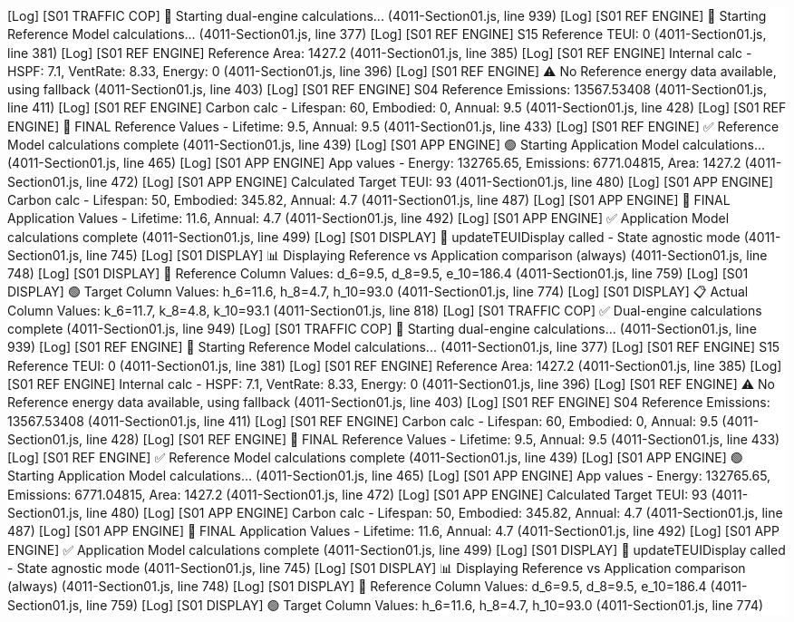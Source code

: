[Log] [S01 TRAFFIC COP] 🚀 Starting dual-engine calculations... (4011-Section01.js, line 939)
[Log] [S01 REF ENGINE] 🔵 Starting Reference Model calculations... (4011-Section01.js, line 377)
[Log] [S01 REF ENGINE] S15 Reference TEUI: 0 (4011-Section01.js, line 381)
[Log] [S01 REF ENGINE] Reference Area: 1427.2 (4011-Section01.js, line 385)
[Log] [S01 REF ENGINE] Internal calc - HSPF: 7.1, VentRate: 8.33, Energy: 0 (4011-Section01.js, line 396)
[Log] [S01 REF ENGINE] ⚠️ No Reference energy data available, using fallback (4011-Section01.js, line 403)
[Log] [S01 REF ENGINE] S04 Reference Emissions: 13567.53408 (4011-Section01.js, line 411)
[Log] [S01 REF ENGINE] Carbon calc - Lifespan: 60, Embodied: 0, Annual: 9.5 (4011-Section01.js, line 428)
[Log] [S01 REF ENGINE] 🎯 FINAL Reference Values - Lifetime: 9.5, Annual: 9.5 (4011-Section01.js, line 433)
[Log] [S01 REF ENGINE] ✅ Reference Model calculations complete (4011-Section01.js, line 439)
[Log] [S01 APP ENGINE] 🟢 Starting Application Model calculations... (4011-Section01.js, line 465)
[Log] [S01 APP ENGINE] App values - Energy: 132765.65, Emissions: 6771.04815, Area: 1427.2 (4011-Section01.js, line 472)
[Log] [S01 APP ENGINE] Calculated Target TEUI: 93 (4011-Section01.js, line 480)
[Log] [S01 APP ENGINE] Carbon calc - Lifespan: 50, Embodied: 345.82, Annual: 4.7 (4011-Section01.js, line 487)
[Log] [S01 APP ENGINE] 🎯 FINAL Application Values - Lifetime: 11.6, Annual: 4.7 (4011-Section01.js, line 492)
[Log] [S01 APP ENGINE] ✅ Application Model calculations complete (4011-Section01.js, line 499)
[Log] [S01 DISPLAY] 🔄 updateTEUIDisplay called - State agnostic mode (4011-Section01.js, line 745)
[Log] [S01 DISPLAY] 📊 Displaying Reference vs Application comparison (always) (4011-Section01.js, line 748)
[Log] [S01 DISPLAY] 🔵 Reference Column Values: d_6=9.5, d_8=9.5, e_10=186.4 (4011-Section01.js, line 759)
[Log] [S01 DISPLAY] 🟢 Target Column Values: h_6=11.6, h_8=4.7, h_10=93.0 (4011-Section01.js, line 774)
[Log] [S01 DISPLAY] 📋 Actual Column Values: k_6=11.7, k_8=4.8, k_10=93.1 (4011-Section01.js, line 818)
[Log] [S01 TRAFFIC COP] ✅ Dual-engine calculations complete (4011-Section01.js, line 949)
[Log] [S01 TRAFFIC COP] 🚀 Starting dual-engine calculations... (4011-Section01.js, line 939)
[Log] [S01 REF ENGINE] 🔵 Starting Reference Model calculations... (4011-Section01.js, line 377)
[Log] [S01 REF ENGINE] S15 Reference TEUI: 0 (4011-Section01.js, line 381)
[Log] [S01 REF ENGINE] Reference Area: 1427.2 (4011-Section01.js, line 385)
[Log] [S01 REF ENGINE] Internal calc - HSPF: 7.1, VentRate: 8.33, Energy: 0 (4011-Section01.js, line 396)
[Log] [S01 REF ENGINE] ⚠️ No Reference energy data available, using fallback (4011-Section01.js, line 403)
[Log] [S01 REF ENGINE] S04 Reference Emissions: 13567.53408 (4011-Section01.js, line 411)
[Log] [S01 REF ENGINE] Carbon calc - Lifespan: 60, Embodied: 0, Annual: 9.5 (4011-Section01.js, line 428)
[Log] [S01 REF ENGINE] 🎯 FINAL Reference Values - Lifetime: 9.5, Annual: 9.5 (4011-Section01.js, line 433)
[Log] [S01 REF ENGINE] ✅ Reference Model calculations complete (4011-Section01.js, line 439)
[Log] [S01 APP ENGINE] 🟢 Starting Application Model calculations... (4011-Section01.js, line 465)
[Log] [S01 APP ENGINE] App values - Energy: 132765.65, Emissions: 6771.04815, Area: 1427.2 (4011-Section01.js, line 472)
[Log] [S01 APP ENGINE] Calculated Target TEUI: 93 (4011-Section01.js, line 480)
[Log] [S01 APP ENGINE] Carbon calc - Lifespan: 50, Embodied: 345.82, Annual: 4.7 (4011-Section01.js, line 487)
[Log] [S01 APP ENGINE] 🎯 FINAL Application Values - Lifetime: 11.6, Annual: 4.7 (4011-Section01.js, line 492)
[Log] [S01 APP ENGINE] ✅ Application Model calculations complete (4011-Section01.js, line 499)
[Log] [S01 DISPLAY] 🔄 updateTEUIDisplay called - State agnostic mode (4011-Section01.js, line 745)
[Log] [S01 DISPLAY] 📊 Displaying Reference vs Application comparison (always) (4011-Section01.js, line 748)
[Log] [S01 DISPLAY] 🔵 Reference Column Values: d_6=9.5, d_8=9.5, e_10=186.4 (4011-Section01.js, line 759)
[Log] [S01 DISPLAY] 🟢 Target Column Values: h_6=11.6, h_8=4.7, h_10=93.0 (4011-Section01.js, line 774)